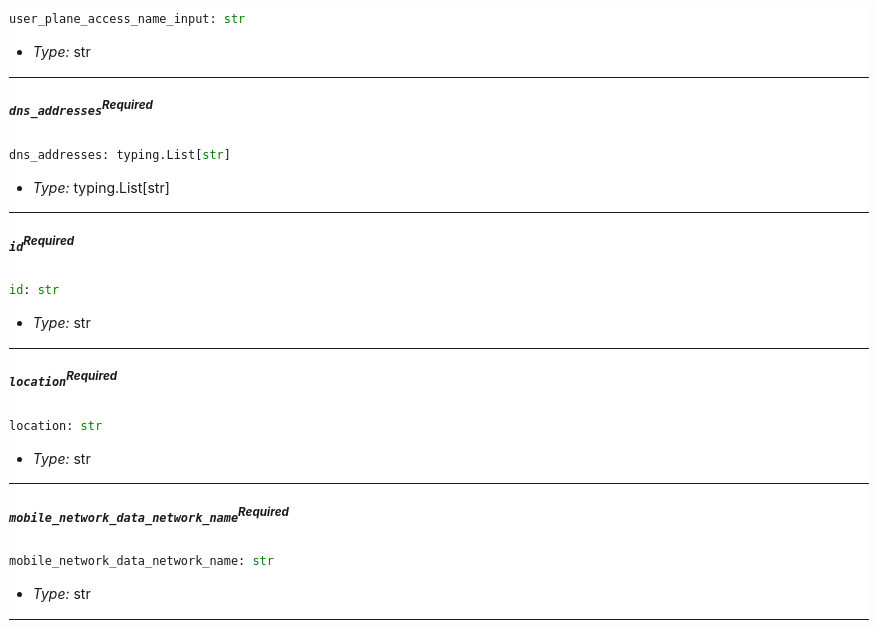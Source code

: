 ```python
user_plane_access_name_input: str
```

- *Type:* str

---

##### `dns_addresses`<sup>Required</sup> <a name="dns_addresses" id="@cdktf/provider-azurerm.mobileNetworkAttachedDataNetwork.MobileNetworkAttachedDataNetwork.property.dnsAddresses"></a>

```python
dns_addresses: typing.List[str]
```

- *Type:* typing.List[str]

---

##### `id`<sup>Required</sup> <a name="id" id="@cdktf/provider-azurerm.mobileNetworkAttachedDataNetwork.MobileNetworkAttachedDataNetwork.property.id"></a>

```python
id: str
```

- *Type:* str

---

##### `location`<sup>Required</sup> <a name="location" id="@cdktf/provider-azurerm.mobileNetworkAttachedDataNetwork.MobileNetworkAttachedDataNetwork.property.location"></a>

```python
location: str
```

- *Type:* str

---

##### `mobile_network_data_network_name`<sup>Required</sup> <a name="mobile_network_data_network_name" id="@cdktf/provider-azurerm.mobileNetworkAttachedDataNetwork.MobileNetworkAttachedDataNetwork.property.mobileNetworkDataNetworkName"></a>

```python
mobile_network_data_network_name: str
```

- *Type:* str

---
